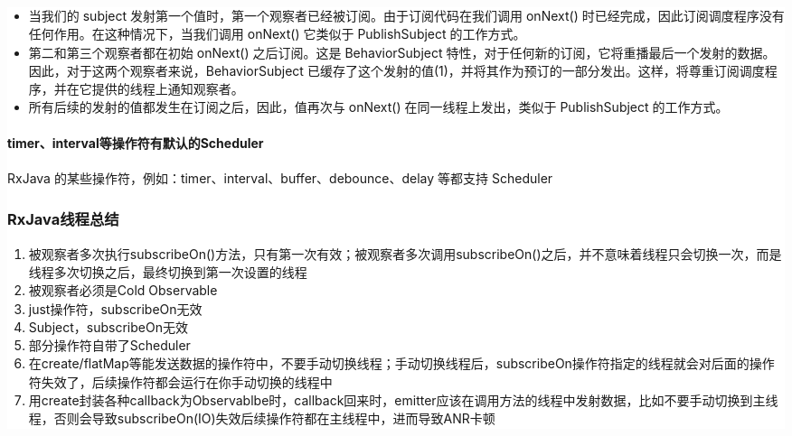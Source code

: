 - 当我们的 subject 发射第一个值时，第一个观察者已经被订阅。由于订阅代码在我们调用 onNext() 时已经完成，因此订阅调度程序没有任何作用。在这种情况下，当我们调用 onNext() 它类似于 PublishSubject 的工作方式。
- 第二和第三个观察者都在初始 onNext() 之后订阅。这是 BehaviorSubject 特性，对于任何新的订阅，它将重播最后一个发射的数据。因此，对于这两个观察者来说，BehaviorSubject 已缓存了这个发射的值(1)，并将其作为预订的一部分发出。这样，将尊重订阅调度程序，并在它提供的线程上通知观察者。
- 所有后续的发射的值都发生在订阅之后，因此，值再次与 onNext() 在同一线程上发出，类似于 PublishSubject 的工作方式。

#### timer、interval等操作符有默认的Scheduler

RxJava 的某些操作符，例如：timer、interval、buffer、debounce、delay 等都支持 Scheduler

### RxJava线程总结

1. 被观察者多次执行subscribeOn()方法，只有第一次有效；被观察者多次调用subscribeOn()之后，并不意味着线程只会切换一次，而是线程多次切换之后，最终切换到第一次设置的线程
2. 被观察者必须是Cold Observable
3. just操作符，subscribeOn无效
4. Subject，subscribeOn无效
5. 部分操作符自带了Scheduler
6. 在create/flatMap等能发送数据的操作符中，不要手动切换线程；手动切换线程后，subscribeOn操作符指定的线程就会对后面的操作符失效了，后续操作符都会运行在你手动切换的线程中
7. 用create封装各种callback为Observablbe时，callback回来时，emitter应该在调用方法的线程中发射数据，比如不要手动切换到主线程，否则会导致subscribeOn(IO)失效后续操作符都在主线程中，进而导致ANR卡顿
